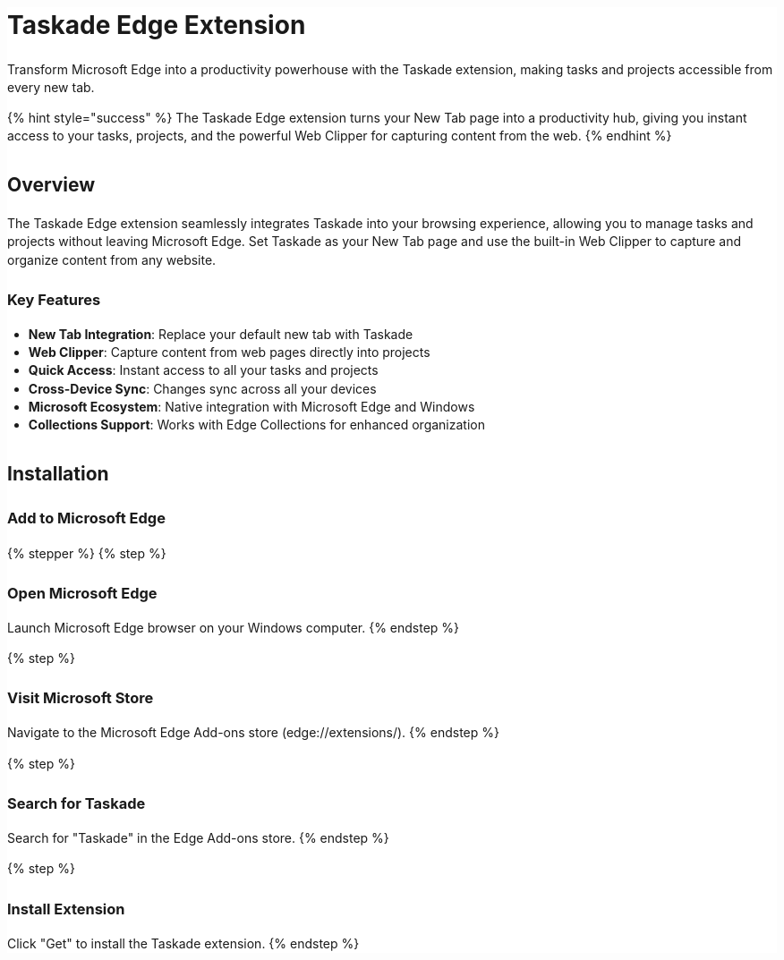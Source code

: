 # Taskade Edge Extension

Transform Microsoft Edge into a productivity powerhouse with the Taskade extension, making tasks and projects accessible from every new tab.

{% hint style="success" %}
The Taskade Edge extension turns your New Tab page into a productivity hub, giving you instant access to your tasks, projects, and the powerful Web Clipper for capturing content from the web.
{% endhint %}

## Overview

The Taskade Edge extension seamlessly integrates Taskade into your browsing experience, allowing you to manage tasks and projects without leaving Microsoft Edge. Set Taskade as your New Tab page and use the built-in Web Clipper to capture and organize content from any website.

### Key Features

- **New Tab Integration**: Replace your default new tab with Taskade
- **Web Clipper**: Capture content from web pages directly into projects
- **Quick Access**: Instant access to all your tasks and projects
- **Cross-Device Sync**: Changes sync across all your devices
- **Microsoft Ecosystem**: Native integration with Microsoft Edge and Windows
- **Collections Support**: Works with Edge Collections for enhanced organization

## Installation

### Add to Microsoft Edge

{% stepper %}
{% step %}
### Open Microsoft Edge
Launch Microsoft Edge browser on your Windows computer.
{% endstep %}

{% step %}
### Visit Microsoft Store
Navigate to the Microsoft Edge Add-ons store (edge://extensions/).
{% endstep %}

{% step %}
### Search for Taskade
Search for "Taskade" in the Edge Add-ons store.
{% endstep %}

{% step %}
### Install Extension
Click "Get" to install the Taskade extension.
{% endstep %}
